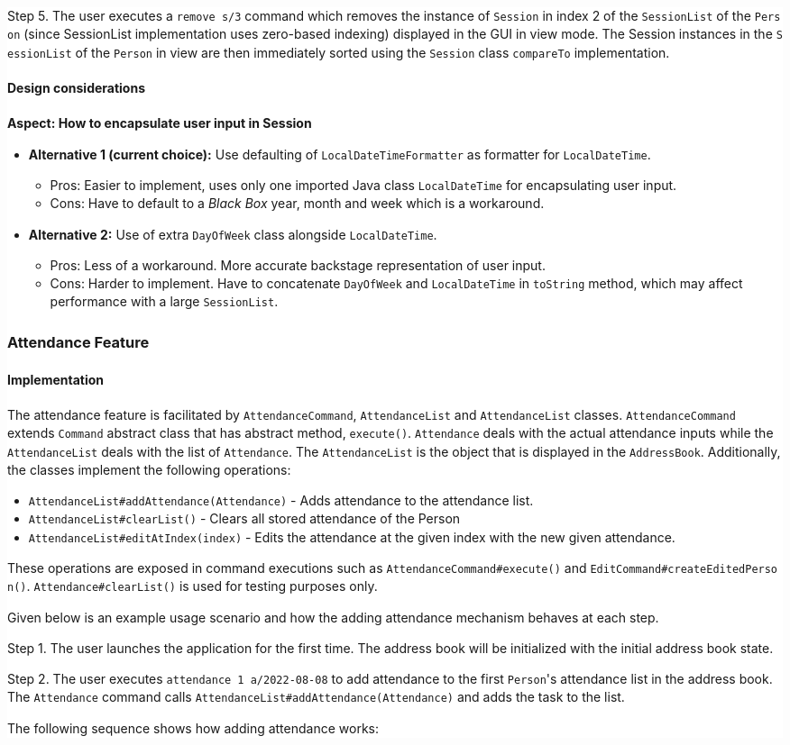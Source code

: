 Step 5. The user executes a `remove s/3` command which removes the instance of `Session` in index 2 of the `SessionList` of the `Person` (since SessionList implementation uses zero-based indexing) displayed in the GUI in view mode. The Session 
	instances in the `SessionList` of the `Person` in view are then immediately sorted using the `Session` class `compareTo` implementation.
		
#### Design considerations

**Aspect: How to encapsulate user input in Session**

* **Alternative 1 (current choice):** Use defaulting of `LocalDateTimeFormatter` as formatter for `LocalDateTime`.
  * Pros: Easier to implement, uses only one imported Java class `LocalDateTime` for encapsulating user input.
  * Cons: Have to default to a *Black Box* year, month and week which is a workaround. 

* **Alternative 2:** Use of extra `DayOfWeek` class alongside `LocalDateTime`.
  * Pros: Less of a workaround. More accurate backstage representation of user input.
  * Cons: Harder to implement. Have to concatenate `DayOfWeek` and `LocalDateTime` in `toString` method, which may affect performance with a large `SessionList`.

### Attendance Feature

#### Implementation

The attendance feature is facilitated by `AttendanceCommand`, `AttendanceList` and `AttendanceList` classes.
`AttendanceCommand` extends `Command` abstract class that has  abstract method, `execute()`.
`Attendance` deals with the actual attendance inputs while the
`AttendanceList` deals with the list of `Attendance`.
The `AttendanceList` is the object that is displayed in the `AddressBook`.
Additionally, the classes implement the following operations:
- `AttendanceList#addAttendance(Attendance)` - Adds attendance to the attendance list.
- `AttendanceList#clearList()` - Clears all stored attendance of the Person
- `AttendanceList#editAtIndex(index)` - Edits the attendance at the given index with the new given attendance.

These operations are exposed in command executions such as `AttendanceCommand#execute()` and `EditCommand#createEditedPerson()`.
`Attendance#clearList()` is used for testing purposes only.

Given below is an example usage scenario and how the adding attendance mechanism behaves at each step.

Step 1. The user launches the application for the first time. The address book will be initialized with the initial address book state.

Step 2. The user executes `attendance 1 a/2022-08-08` to add attendance to the first `Person`'s attendance list in the address book.
The `Attendance` command calls `AttendanceList#addAttendance(Attendance)` and adds the task to the list.

The following sequence shows how adding attendance works:
